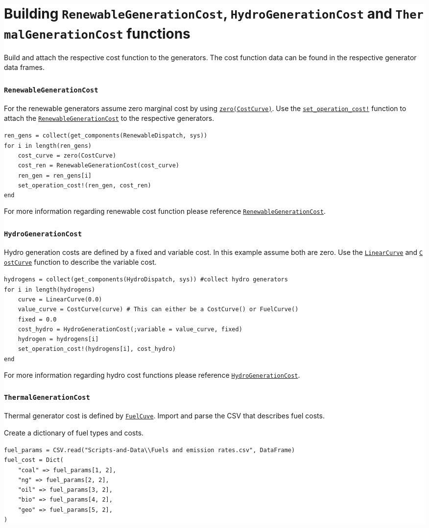 # Building `RenewableGenerationCost`, `HydroGenerationCost` and `ThermalGenerationCost` functions
Build and attach the respective cost function to the
generators. The cost function data can be found in the respective generator
data frames. 

### `RenewableGenerationCost`
For the renewable generators assume zero marginal cost by using [`zero(CostCurve)`](@ref). Use the [`set_operation_cost!`](@ref) function to attach the [`RenewableGenerationCost`](@ref) to the respective generators.

```@repl system 
ren_gens = collect(get_components(RenewableDispatch, sys)) 
for i in length(ren_gens)
    cost_curve = zero(CostCurve) 
    cost_ren = RenewableGenerationCost(cost_curve)
    ren_gen = ren_gens[i] 
    set_operation_cost!(ren_gen, cost_ren)
end
``` 

For more information regarding renewable cost function please reference [`RenewableGenerationCost`](@ref).

### `HydroGenerationCost`
Hydro generation costs are defined by a fixed and variable cost. In this
example assume both are zero. Use the [`LinearCurve`](@ref) and [`CostCurve`](@ref) function to describe the variable cost. 
```@repl system 
hydrogens = collect(get_components(HydroDispatch, sys)) #collect hydro generators
for i in length(hydrogens)
    curve = LinearCurve(0.0)
    value_curve = CostCurve(curve) # This can either be a CostCurve() or FuelCurve()
    fixed = 0.0 
    cost_hydro = HydroGenerationCost(;variable = value_curve, fixed)
    hydrogen = hydrogens[i]
    set_operation_cost!(hydrogens[i], cost_hydro)
end
```

For more information regarding hydro cost functions please reference
[`HydroGenerationCost`](@ref). 

### `ThermalGenerationCost`
Thermal generator cost is defined by [`FuelCuve`](@ref). Import and parse the CSV that describes fuel costs. 

Create a dictionary of fuel types and costs. 
```@repl system 
fuel_params = CSV.read("Scripts-and-Data\\Fuels and emission rates.csv", DataFrame)
fuel_cost = Dict(
    "coal" => fuel_params[1, 2],
    "ng" => fuel_params[2, 2],
    "oil" => fuel_params[3, 2],
    "bio" => fuel_params[4, 2],
    "geo" => fuel_params[5, 2],
)
```
